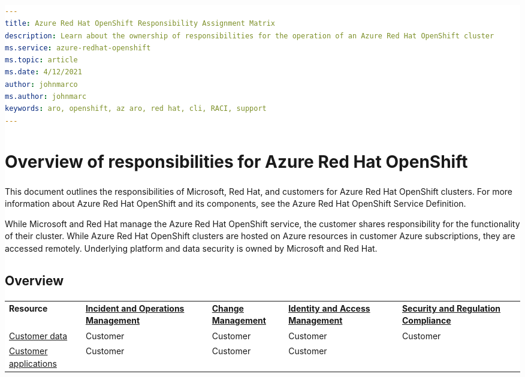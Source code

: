 ```yaml
---
title: Azure Red Hat OpenShift Responsibility Assignment Matrix
description: Learn about the ownership of responsibilities for the operation of an Azure Red Hat OpenShift cluster
ms.service: azure-redhat-openshift
ms.topic: article
ms.date: 4/12/2021
author: johnmarco
ms.author: johnmarc
keywords: aro, openshift, az aro, red hat, cli, RACI, support
---
```


# Overview of responsibilities for Azure Red Hat OpenShift

This document outlines the responsibilities of Microsoft, Red Hat, and customers for Azure Red Hat OpenShift clusters. For more information about Azure Red Hat OpenShift and its components, see the Azure Red Hat OpenShift Service Definition.

While Microsoft and Red Hat manage the Azure Red Hat OpenShift service, the customer shares responsibility for the functionality of their cluster. While Azure Red Hat OpenShift clusters are hosted on Azure resources in customer Azure subscriptions, they are accessed remotely. Underlying platform and data security is owned by Microsoft and Red Hat.

## Overview
<table>
  <tr>
   <td><strong>Resource</strong>
   </td>
   <td><strong><a href="#incident-and-operations-management">Incident and Operations Management</a></strong>
   </td>
   <td><strong><a href="#change-management">Change Management</a></strong>
   </td>
   <td><strong><a href="#identity-and-access-management">Identity and Access Management</a></strong>
   </td>
   <td><strong><a href="#security-and-regulation-compliance">Security and Regulation Compliance</a></strong>
   </td>
  </tr>
  <tr>
   <td><a href="#customer-data-and-applications">Customer data</a>
   </td>
   <td>Customer
   </td>
   <td>Customer
   </td>
   <td>Customer
   </td>
   <td>Customer
   </td>
  </tr>
  <tr>
   <td><a href="#customer-data-and-applications">Customer applications</a>
   </td>
   <td>Customer
   </td>
   <td>Customer
   </td>
   <td>Customer
   </td>
